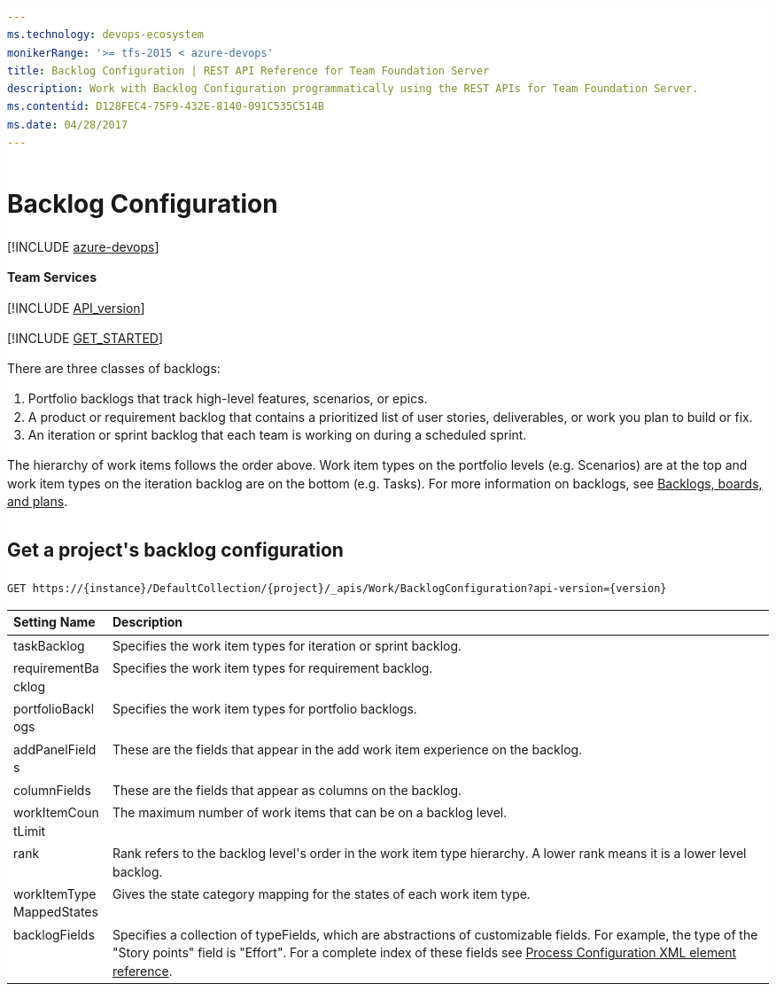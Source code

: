 ```yaml
---
ms.technology: devops-ecosystem
monikerRange: '>= tfs-2015 < azure-devops'
title: Backlog Configuration | REST API Reference for Team Foundation Server
description: Work with Backlog Configuration programmatically using the REST APIs for Team Foundation Server.
ms.contentid: D128FEC4-75F9-432E-8140-091C535C514B
ms.date: 04/28/2017
---
```


# Backlog Configuration

[!INCLUDE [azure-devops](../_data/azure-devops-message.md)]

<b>Team Services</b>

[!INCLUDE [API_version](../_data/version3-preview1.md)]

[!INCLUDE [GET_STARTED](../_data/get-started.md)]

There are three classes of backlogs:

1.  Portfolio backlogs that track high-level features, scenarios, or epics.
2.  A product or requirement backlog that contains a prioritized list of user stories, deliverables, or work you plan to build or fix.
3.  An iteration or sprint backlog that each team is working on during a scheduled sprint.

The hierarchy of work items follows the order above. Work item types on the portfolio levels (e.g. Scenarios) are at the top and work item types on the iteration backlog are on the bottom (e.g. Tasks). For more information on backlogs, see [Backlogs, boards, and plans](https://visualstudio.microsoft.com/docs/work/backlogs-boards-plans).

## Get a project's backlog configuration

```no-highlight
GET https://{instance}/DefaultCollection/{project}/_apis/Work/BacklogConfiguration?api-version={version}
```

| Setting Name             | Description                                                                                                                                                                                                                                                                                                                                  |
| :----------------------- | :------------------------------------------------------------------------------------------------------------------------------------------------------------------------------------------------------------------------------------------------------------------------------------------------------------------------------------------- |
| taskBacklog              | Specifies the work item types for iteration or sprint backlog.                                                                                                                                                                                                                                                                               |
| requirementBacklog       | Specifies the work item types for requirement backlog.                                                                                                                                                                                                                                                                                       |
| portfolioBacklogs        | Specifies the work item types for portfolio backlogs.                                                                                                                                                                                                                                                                                        |
| addPanelFields           | These are the fields that appear in the add work item experience on the backlog.                                                                                                                                                                                                                                                             |
| columnFields             | These are the fields that appear as columns on the backlog.                                                                                                                                                                                                                                                                                  |
| workItemCountLimit       | The maximum number of work items that can be on a backlog level.                                                                                                                                                                                                                                                                             |
| rank                     | Rank refers to the backlog level's order in the work item type hierarchy. A lower rank means it is a lower level backlog.                                                                                                                                                                                                                    |
| workItemTypeMappedStates | Gives the state category mapping for the states of each work item type.                                                                                                                                                                                                                                                                      |
| backlogFields            | Specifies a collection of typeFields, which are abstractions of customizable fields. For example, the type of the "Story points" field is "Effort". For a complete index of these fields see [Process Configuration XML element reference](https://visualstudio.microsoft.com/docs/work/reference/process-configuration-xml-element#fields). |
